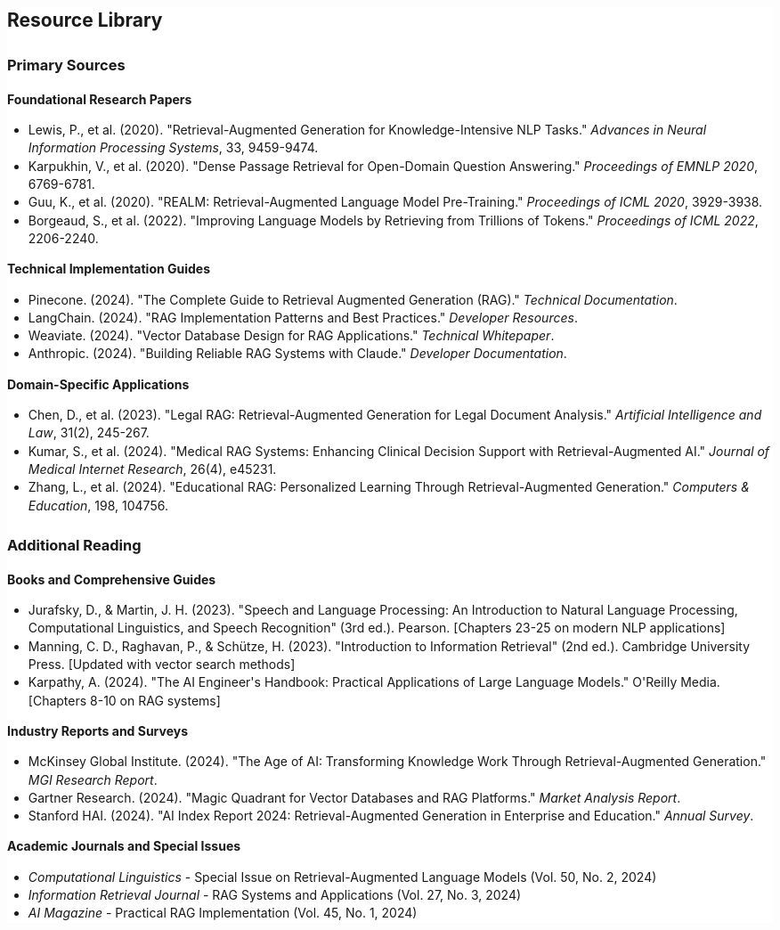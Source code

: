 ## Resource Library

### Primary Sources

**Foundational Research Papers**
- Lewis, P., et al. (2020). "Retrieval-Augmented Generation for Knowledge-Intensive NLP Tasks." *Advances in Neural Information Processing Systems*, 33, 9459-9474.
- Karpukhin, V., et al. (2020). "Dense Passage Retrieval for Open-Domain Question Answering." *Proceedings of EMNLP 2020*, 6769-6781.
- Guu, K., et al. (2020). "REALM: Retrieval-Augmented Language Model Pre-Training." *Proceedings of ICML 2020*, 3929-3938.
- Borgeaud, S., et al. (2022). "Improving Language Models by Retrieving from Trillions of Tokens." *Proceedings of ICML 2022*, 2206-2240.

**Technical Implementation Guides**
- Pinecone. (2024). "The Complete Guide to Retrieval Augmented Generation (RAG)." *Technical Documentation*.
- LangChain. (2024). "RAG Implementation Patterns and Best Practices." *Developer Resources*.
- Weaviate. (2024). "Vector Database Design for RAG Applications." *Technical Whitepaper*.
- Anthropic. (2024). "Building Reliable RAG Systems with Claude." *Developer Documentation*.

**Domain-Specific Applications**
- Chen, D., et al. (2023). "Legal RAG: Retrieval-Augmented Generation for Legal Document Analysis." *Artificial Intelligence and Law*, 31(2), 245-267.
- Kumar, S., et al. (2024). "Medical RAG Systems: Enhancing Clinical Decision Support with Retrieval-Augmented AI." *Journal of Medical Internet Research*, 26(4), e45231.
- Zhang, L., et al. (2024). "Educational RAG: Personalized Learning Through Retrieval-Augmented Generation." *Computers & Education*, 198, 104756.

### Additional Reading

**Books and Comprehensive Guides**
- Jurafsky, D., & Martin, J. H. (2023). "Speech and Language Processing: An Introduction to Natural Language Processing, Computational Linguistics, and Speech Recognition" (3rd ed.). Pearson. [Chapters 23-25 on modern NLP applications]
- Manning, C. D., Raghavan, P., & Schütze, H. (2023). "Introduction to Information Retrieval" (2nd ed.). Cambridge University Press. [Updated with vector search methods]
- Karpathy, A. (2024). "The AI Engineer's Handbook: Practical Applications of Large Language Models." O'Reilly Media. [Chapters 8-10 on RAG systems]

**Industry Reports and Surveys**
- McKinsey Global Institute. (2024). "The Age of AI: Transforming Knowledge Work Through Retrieval-Augmented Generation." *MGI Research Report*.
- Gartner Research. (2024). "Magic Quadrant for Vector Databases and RAG Platforms." *Market Analysis Report*.
- Stanford HAI. (2024). "AI Index Report 2024: Retrieval-Augmented Generation in Enterprise and Education." *Annual Survey*.

**Academic Journals and Special Issues**
- *Computational Linguistics* - Special Issue on Retrieval-Augmented Language Models (Vol. 50, No. 2, 2024)
- *Information Retrieval Journal* - RAG Systems and Applications (Vol. 27, No. 3, 2024)
- *AI Magazine* - Practical RAG Implementation (Vol. 45, No. 1, 2024)
